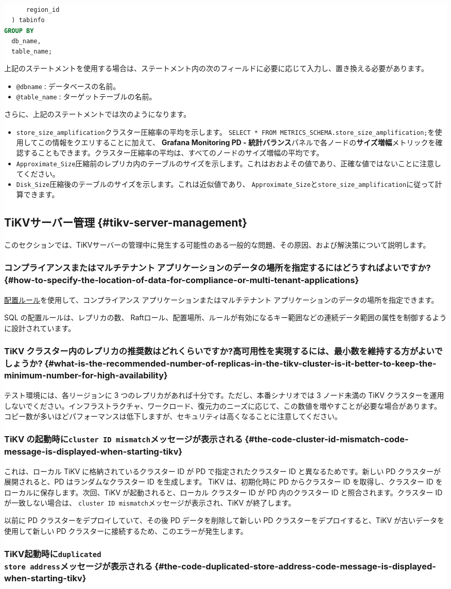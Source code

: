 ```sql
      region_id
  ) tabinfo
GROUP BY
  db_name,
  table_name;
```

上記のステートメントを使用する場合は、ステートメント内の次のフィールドに必要に応じて入力し、置き換える必要があります。

-   `@dbname` : データベースの名前。
-   `@table_name` : ターゲットテーブルの名前。

さらに、上記のステートメントでは次のようになります。

-   `store_size_amplification`クラスター圧縮率の平均を示します。 `SELECT * FROM METRICS_SCHEMA.store_size_amplification;`を使用してこの情報をクエリすることに加えて、 **Grafana Monitoring PD - 統計バランス**パネルで各ノードの**サイズ増幅**メトリックを確認することもできます。クラスター圧縮率の平均は、すべてのノードのサイズ増幅の平均です。
-   `Approximate_Size`圧縮前のレプリカ内のテーブルのサイズを示します。これはおおよその値であり、正確な値ではないことに注意してください。
-   `Disk_Size`圧縮後のテーブルのサイズを示します。これは近似値であり、 `Approximate_Size`と`store_size_amplification`に従って計算できます。

## TiKVサーバー管理 {#tikv-server-management}

このセクションでは、TiKVサーバーの管理中に発生する可能性のある一般的な問題、その原因、および解決策について説明します。

### コンプライアンスまたはマルチテナント アプリケーションのデータの場所を指定するにはどうすればよいですか? {#how-to-specify-the-location-of-data-for-compliance-or-multi-tenant-applications}

[配置ルール](/placement-rules-in-sql.md)を使用して、コンプライアンス アプリケーションまたはマルチテナント アプリケーションのデータの場所を指定できます。

SQL の配置ルールは、レプリカの数、 Raftロール、配置場所、ルールが有効になるキー範囲などの連続データ範囲の属性を制御するように設計されています。

### TiKV クラスター内のレプリカの推奨数はどれくらいですか?高可用性を実現するには、最小数を維持する方がよいでしょうか? {#what-is-the-recommended-number-of-replicas-in-the-tikv-cluster-is-it-better-to-keep-the-minimum-number-for-high-availability}

テスト環境には、各リージョンに 3 つのレプリカがあれば十分です。ただし、本番シナリオでは 3 ノード未満の TiKV クラスターを運用しないでください。インフラストラクチャ、ワークロード、復元力のニーズに応じて、この数値を増やすことが必要な場合があります。コピー数が多いほどパフォーマンスは低下しますが、セキュリティは高くなることに注意してください。

### TiKV の起動時に<code>cluster ID mismatch</code>メッセージが表示される {#the-code-cluster-id-mismatch-code-message-is-displayed-when-starting-tikv}

これは、ローカル TiKV に格納されているクラスター ID が PD で指定されたクラスター ID と異なるためです。新しい PD クラスターが展開されると、PD はランダムなクラスター ID を生成します。 TiKV は、初期化時に PD からクラスター ID を取得し、クラスター ID をローカルに保存します。次回、TiKV が起動されると、ローカル クラスター ID が PD 内のクラスター ID と照合されます。クラスター ID が一致しない場合は、 `cluster ID mismatch`メッセージが表示され、TiKV が終了します。

以前に PD クラスターをデプロイしていて、その後 PD データを削除して新しい PD クラスターをデプロイすると、TiKV が古いデータを使用して新しい PD クラスターに接続するため、このエラーが発生します。

### TiKV起動時に<code>duplicated store address</code>メッセージが表示される {#the-code-duplicated-store-address-code-message-is-displayed-when-starting-tikv}
